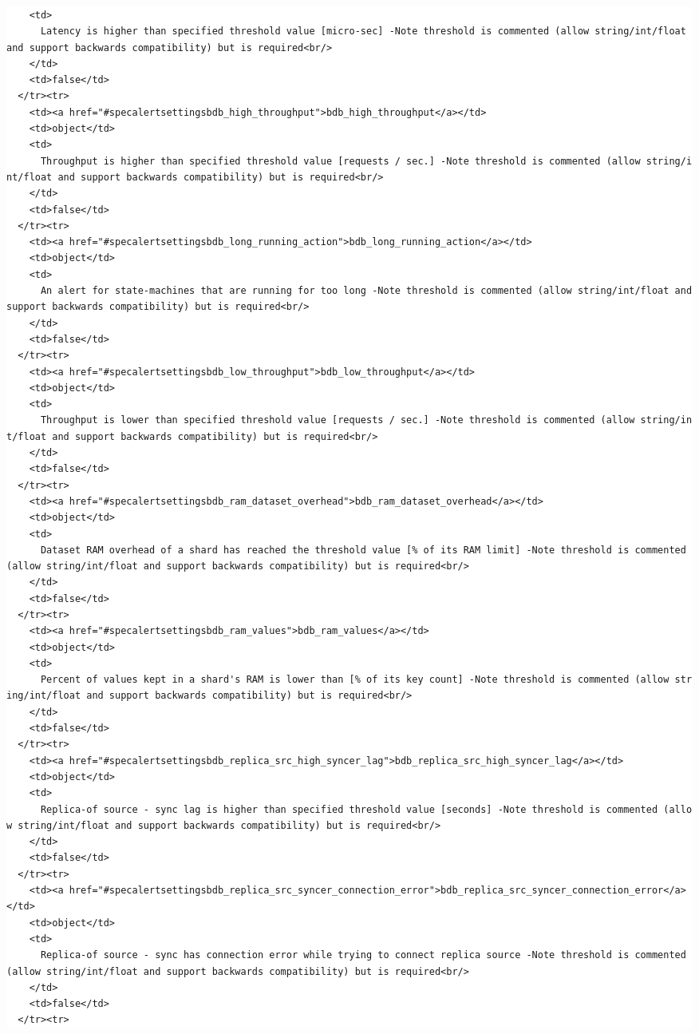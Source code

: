         <td>
          Latency is higher than specified threshold value [micro-sec] -Note threshold is commented (allow string/int/float and support backwards compatibility) but is required<br/>
        </td>
        <td>false</td>
      </tr><tr>
        <td><a href="#specalertsettingsbdb_high_throughput">bdb_high_throughput</a></td>
        <td>object</td>
        <td>
          Throughput is higher than specified threshold value [requests / sec.] -Note threshold is commented (allow string/int/float and support backwards compatibility) but is required<br/>
        </td>
        <td>false</td>
      </tr><tr>
        <td><a href="#specalertsettingsbdb_long_running_action">bdb_long_running_action</a></td>
        <td>object</td>
        <td>
          An alert for state-machines that are running for too long -Note threshold is commented (allow string/int/float and support backwards compatibility) but is required<br/>
        </td>
        <td>false</td>
      </tr><tr>
        <td><a href="#specalertsettingsbdb_low_throughput">bdb_low_throughput</a></td>
        <td>object</td>
        <td>
          Throughput is lower than specified threshold value [requests / sec.] -Note threshold is commented (allow string/int/float and support backwards compatibility) but is required<br/>
        </td>
        <td>false</td>
      </tr><tr>
        <td><a href="#specalertsettingsbdb_ram_dataset_overhead">bdb_ram_dataset_overhead</a></td>
        <td>object</td>
        <td>
          Dataset RAM overhead of a shard has reached the threshold value [% of its RAM limit] -Note threshold is commented (allow string/int/float and support backwards compatibility) but is required<br/>
        </td>
        <td>false</td>
      </tr><tr>
        <td><a href="#specalertsettingsbdb_ram_values">bdb_ram_values</a></td>
        <td>object</td>
        <td>
          Percent of values kept in a shard's RAM is lower than [% of its key count] -Note threshold is commented (allow string/int/float and support backwards compatibility) but is required<br/>
        </td>
        <td>false</td>
      </tr><tr>
        <td><a href="#specalertsettingsbdb_replica_src_high_syncer_lag">bdb_replica_src_high_syncer_lag</a></td>
        <td>object</td>
        <td>
          Replica-of source - sync lag is higher than specified threshold value [seconds] -Note threshold is commented (allow string/int/float and support backwards compatibility) but is required<br/>
        </td>
        <td>false</td>
      </tr><tr>
        <td><a href="#specalertsettingsbdb_replica_src_syncer_connection_error">bdb_replica_src_syncer_connection_error</a></td>
        <td>object</td>
        <td>
          Replica-of source - sync has connection error while trying to connect replica source -Note threshold is commented (allow string/int/float and support backwards compatibility) but is required<br/>
        </td>
        <td>false</td>
      </tr><tr>